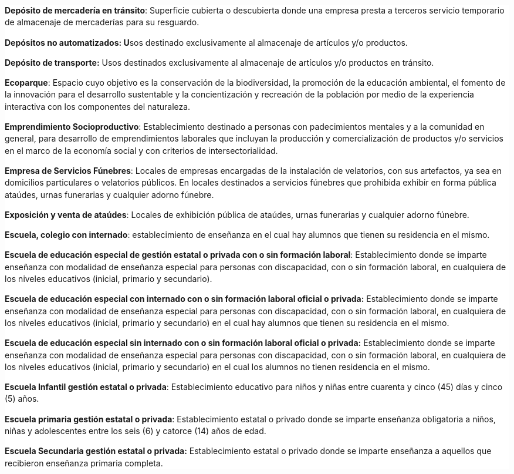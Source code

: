 **Depósito de mercadería en tránsito**: Superficie cubierta o descubierta donde
una empresa presta a terceros servicio temporario de almacenaje de mercaderías
para su resguardo.

**Depósitos no automatizados: U**sos destinado exclusivamente al almacenaje de
artículos y/o productos.

**Depósito de transporte:** Usos destinados exclusivamente al almacenaje de
artículos y/o productos en tránsito.

**Ecoparque**: Espacio cuyo objetivo es la conservación de la biodiversidad, la
promoción de la educación ambiental, el fomento de la innovación para el
desarrollo sustentable y la concientización y recreación de la población por
medio de la experiencia interactiva con los componentes del naturaleza.

**Emprendimiento Socioproductivo**: Establecimiento destinado a personas con
padecimientos mentales y a la comunidad en general, para desarrollo de
emprendimientos laborales que incluyan la producción y comercialización de
productos y/o servicios en el marco de la economía social y con criterios de
intersectorialidad.

**Empresa de Servicios Fúnebres**: Locales de empresas encargadas de la
instalación de velatorios, con sus artefactos, ya sea en domicilios particulares
o velatorios públicos. En locales destinados a servicios fúnebres que prohibida
exhibir en forma pública ataúdes, urnas funerarias y cualquier adorno fúnebre.

**Exposición y venta de ataúdes**: Locales de exhibición pública de ataúdes,
urnas funerarias y cualquier adorno fúnebre.

**Escuela, colegio con internado**: establecimiento de enseñanza en el cual hay
alumnos que tienen su residencia en el mismo.

**Escuela de educación especial de gestión estatal o privada con o sin formación
laboral**: Establecimiento donde se imparte enseñanza con modalidad de enseñanza
especial para personas con discapacidad, con o sin formación laboral, en
cualquiera de los niveles educativos (inicial, primario y secundario).

**Escuela de educación especial con internado con o sin formación laboral
oficial o privada:** Establecimiento donde se imparte enseñanza con modalidad de
enseñanza especial para personas con discapacidad, con o sin formación laboral,
en cualquiera de los niveles educativos (inicial, primario y secundario) en el
cual hay alumnos que tienen su residencia en el mismo.

**Escuela de educación especial sin internado con o sin formación laboral
oficial o privada:** Establecimiento donde se imparte enseñanza con modalidad de
enseñanza especial para personas con discapacidad, con o sin formación laboral,
en cualquiera de los niveles educativos (inicial, primario y secundario) en el
cual los alumnos no tienen residencia en el mismo.

**Escuela Infantil gestión estatal o privada**: Establecimiento educativo para
niños y niñas entre cuarenta y cinco (45) días y cinco (5) años.

**Escuela primaria gestión estatal o privada**: Establecimiento estatal o
privado donde se imparte enseñanza obligatoria a niños, niñas y adolescentes
entre los seis (6) y catorce (14) años de edad.

**Escuela Secundaria gestión estatal o privada:** Establecimiento estatal o
privado donde se imparte enseñanza a aquellos que recibieron enseñanza primaria
completa.
